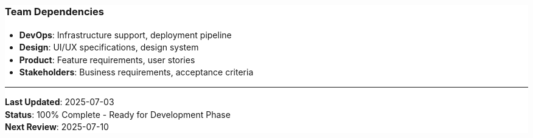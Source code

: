 ### Team Dependencies
- **DevOps**: Infrastructure support, deployment pipeline
- **Design**: UI/UX specifications, design system
- **Product**: Feature requirements, user stories
- **Stakeholders**: Business requirements, acceptance criteria

---

**Last Updated**: 2025-07-03  
**Status**: 100% Complete - Ready for Development Phase  
**Next Review**: 2025-07-10 